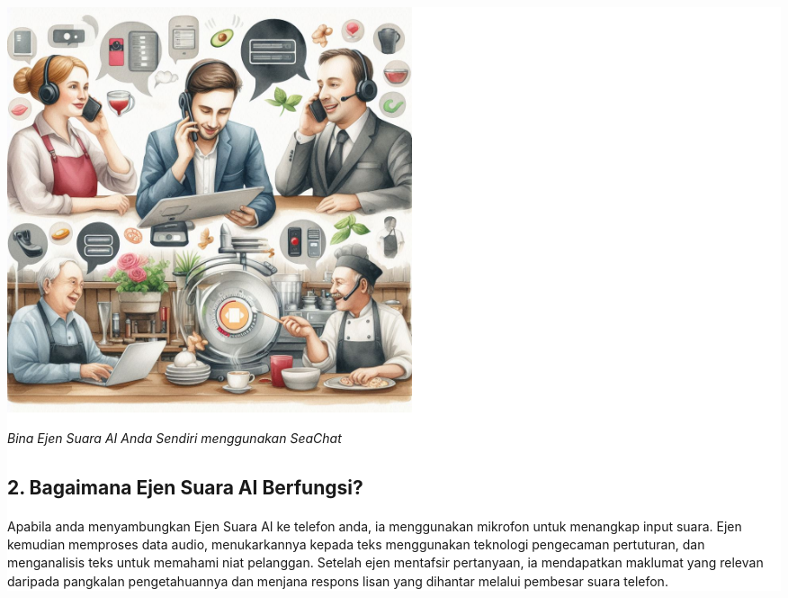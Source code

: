 <img height="450px" src="/images/blog/50x-all-seachat-agents/call-or-text-agents.jpeg" alt="Bina Ejen Suara AI Anda Sendiri menggunakan SeaChat"/>

*Bina Ejen Suara AI Anda Sendiri menggunakan SeaChat*
</center>

## **2. Bagaimana Ejen Suara AI Berfungsi?**
Apabila anda menyambungkan Ejen Suara AI ke telefon anda, ia menggunakan mikrofon untuk menangkap input suara. Ejen kemudian memproses data audio, menukarkannya kepada teks menggunakan teknologi pengecaman pertuturan, dan menganalisis teks untuk memahami niat pelanggan. Setelah ejen mentafsir pertanyaan, ia mendapatkan maklumat yang relevan daripada pangkalan pengetahuannya dan menjana respons lisan yang dihantar melalui pembesar suara telefon.
